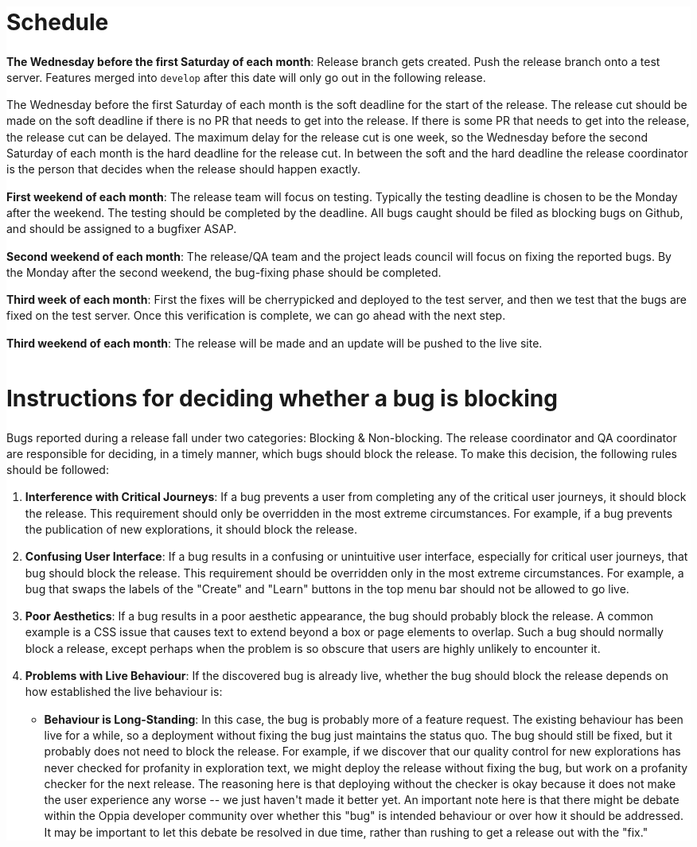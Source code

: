 # Schedule
**The Wednesday before the first Saturday of each month**: Release branch gets created. Push the release branch onto a test server.
Features merged into `develop` after this date will only go out in the following release. 

The Wednesday before the first Saturday of each month is the soft deadline for the start of the release. The release cut should be made on the soft deadline if there is no PR that needs to get into the release. If there is some PR that needs to get into the release, the release cut can be delayed. The maximum delay for the release cut is one week, so the Wednesday before the second Saturday of each month is the hard deadline for the release cut. In between the soft and the hard deadline the release coordinator is the person that decides when the release should happen exactly.

**First weekend of each month**: The release team will focus on testing. Typically the testing deadline is chosen to be the Monday after the weekend. The testing should be completed by the deadline. All bugs caught should be filed as blocking bugs on Github, and should be assigned to a bugfixer ASAP.

**Second weekend of each month**: The release/QA team and the project leads council will focus on fixing the reported bugs. By the Monday after the second weekend, the bug-fixing phase should be completed.

**Third week of each month**: First the fixes will be cherrypicked and deployed to the test server, and then we test that the bugs are fixed on the test server. Once this verification is complete, we can go ahead with the next step. 

**Third weekend of each month**: The release will be made and an update will be pushed to the live site.

# Instructions for deciding whether a bug is blocking

Bugs reported during a release fall under two categories: Blocking & Non-blocking. The release coordinator and QA coordinator are responsible for deciding, in a timely manner, which bugs should block the release. To make this decision, the following rules should be followed:

1. **Interference with Critical Journeys**: If a bug prevents a user from completing any of the critical user journeys, it should block the release. This requirement should only be overridden in the most extreme circumstances. For example, if a bug prevents the publication of new explorations, it should block the release.

2. **Confusing User Interface**: If a bug results in a confusing or unintuitive user interface, especially for critical user journeys, that bug should block the release. This requirement should be overridden only in the most extreme circumstances. For example, a bug that swaps the labels of the "Create" and "Learn" buttons in the top menu bar should not be allowed to go live.

3. **Poor Aesthetics**: If a bug results in a poor aesthetic appearance, the bug should probably block the release. A common example is a CSS issue that causes text to extend beyond a box or page elements to overlap. Such a bug should normally block a release, except perhaps when the problem is so obscure that users are highly unlikely to encounter it.

4. **Problems with Live Behaviour**: If the discovered bug is already live, whether the bug should block the release depends on how established the live behaviour is:

    * **Behaviour is Long-Standing**: In this case, the bug is probably more of a feature request. The existing behaviour has been live for a while, so a deployment without fixing the bug just maintains the status quo. The bug should still be fixed, but it probably does not need to block the release. For example, if we discover that our quality control for new explorations has never checked for profanity in exploration text, we might deploy the release without fixing the bug, but work on a profanity checker for the next release. The reasoning here is that deploying without the checker is okay because it does not make the user experience any worse -- we just haven't made it better yet. An important note here is that there might be debate within the Oppia developer community over whether this "bug" is intended behaviour or over how it should be addressed. It may be important to let this debate be resolved in due time, rather than rushing to get a release out with the "fix."
